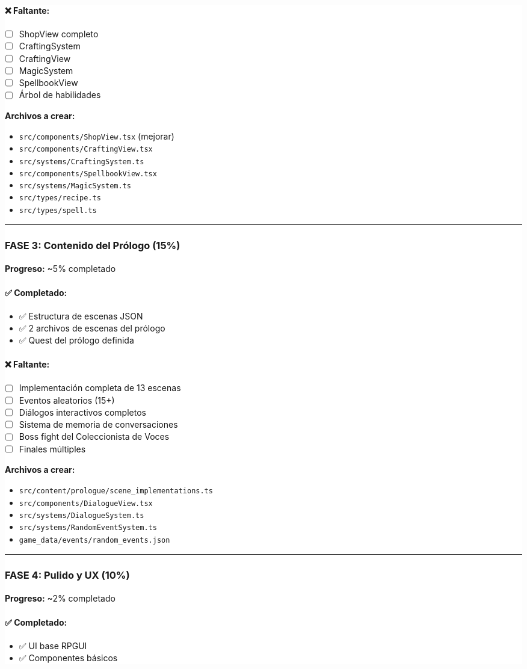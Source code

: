 #### ❌ **Faltante:**
- [ ] ShopView completo
- [ ] CraftingSystem
- [ ] CraftingView
- [ ] MagicSystem
- [ ] SpellbookView
- [ ] Árbol de habilidades

**Archivos a crear:**
- `src/components/ShopView.tsx` (mejorar)
- `src/components/CraftingView.tsx`
- `src/systems/CraftingSystem.ts`
- `src/components/SpellbookView.tsx`
- `src/systems/MagicSystem.ts`
- `src/types/recipe.ts`
- `src/types/spell.ts`

---

### **FASE 3: Contenido del Prólogo (15%)**

**Progreso:** ~5% completado

#### ✅ **Completado:**
- ✅ Estructura de escenas JSON
- ✅ 2 archivos de escenas del prólogo
- ✅ Quest del prólogo definida

#### ❌ **Faltante:**
- [ ] Implementación completa de 13 escenas
- [ ] Eventos aleatorios (15+)
- [ ] Diálogos interactivos completos
- [ ] Sistema de memoria de conversaciones
- [ ] Boss fight del Coleccionista de Voces
- [ ] Finales múltiples

**Archivos a crear:**
- `src/content/prologue/scene_implementations.ts`
- `src/components/DialogueView.tsx`
- `src/systems/DialogueSystem.ts`
- `src/systems/RandomEventSystem.ts`
- `game_data/events/random_events.json`

---

### **FASE 4: Pulido y UX (10%)**

**Progreso:** ~2% completado

#### ✅ **Completado:**
- ✅ UI base RPGUI
- ✅ Componentes básicos
